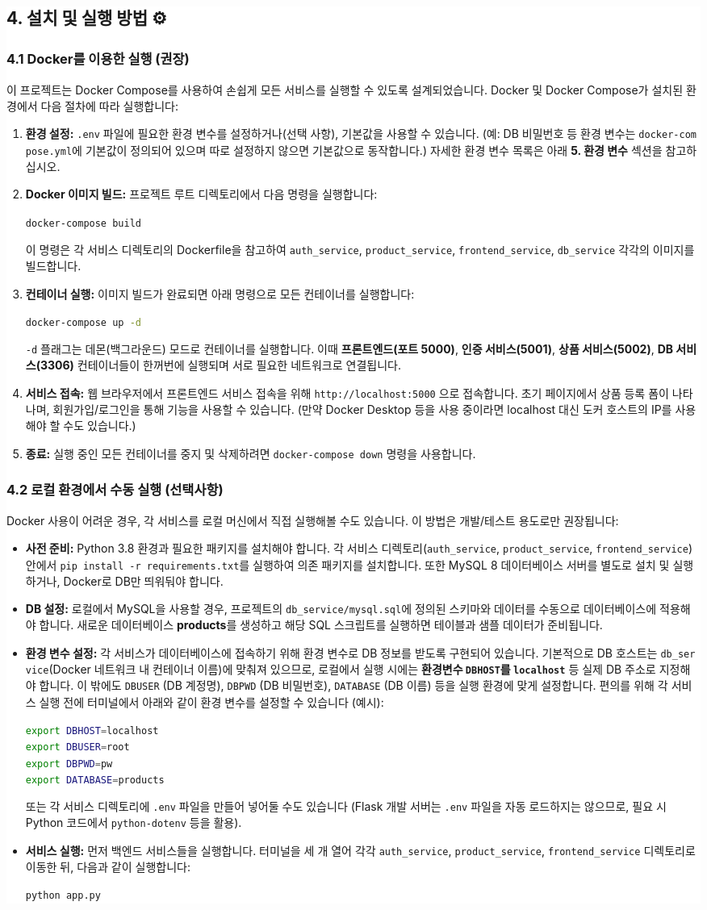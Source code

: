 ## 4. 설치 및 실행 방법 ⚙️

### 4.1 Docker를 이용한 실행 (권장)

이 프로젝트는 Docker Compose를 사용하여 손쉽게 모든 서비스를 실행할 수 있도록 설계되었습니다. Docker 및 Docker Compose가 설치된 환경에서 다음 절차에 따라 실행합니다:

1. **환경 설정:** `.env` 파일에 필요한 환경 변수를 설정하거나(선택 사항), 기본값을 사용할 수 있습니다. (예: DB 비밀번호 등 환경 변수는 `docker-compose.yml`에 기본값이 정의되어 있으며 따로 설정하지 않으면 기본값으로 동작합니다.) 자세한 환경 변수 목록은 아래 **5. 환경 변수** 섹션을 참고하십시오.
2. **Docker 이미지 빌드:** 프로젝트 루트 디렉토리에서 다음 명령을 실행합니다:

   ```bash
   docker-compose build
   ```

   이 명령은 각 서비스 디렉토리의 Dockerfile을 참고하여 `auth_service`, `product_service`, `frontend_service`, `db_service` 각각의 이미지를 빌드합니다.
3. **컨테이너 실행:** 이미지 빌드가 완료되면 아래 명령으로 모든 컨테이너를 실행합니다:

   ```bash
   docker-compose up -d
   ```

   `-d` 플래그는 데몬(백그라운드) 모드로 컨테이너를 실행합니다. 이때 **프론트엔드(포트 5000)**, **인증 서비스(5001)**, **상품 서비스(5002)**, **DB 서비스(3306)** 컨테이너들이 한꺼번에 실행되며 서로 필요한 네트워크로 연결됩니다.
4. **서비스 접속:** 웹 브라우저에서 프론트엔드 서비스 접속을 위해 `http://localhost:5000` 으로 접속합니다. 초기 페이지에서 상품 등록 폼이 나타나며, 회원가입/로그인을 통해 기능을 사용할 수 있습니다. (만약 Docker Desktop 등을 사용 중이라면 localhost 대신 도커 호스트의 IP를 사용해야 할 수도 있습니다.)
5. **종료:** 실행 중인 모든 컨테이너를 중지 및 삭제하려면 `docker-compose down` 명령을 사용합니다.

### 4.2 로컬 환경에서 수동 실행 (선택사항)

Docker 사용이 어려운 경우, 각 서비스를 로컬 머신에서 직접 실행해볼 수도 있습니다. 이 방법은 개발/테스트 용도로만 권장됩니다:

* **사전 준비:** Python 3.8 환경과 필요한 패키지를 설치해야 합니다. 각 서비스 디렉토리(`auth_service`, `product_service`, `frontend_service`) 안에서 `pip install -r requirements.txt`를 실행하여 의존 패키지를 설치합니다. 또한 MySQL 8 데이터베이스 서버를 별도로 설치 및 실행하거나, Docker로 DB만 띄워둬야 합니다.
* **DB 설정:** 로컬에서 MySQL을 사용할 경우, 프로젝트의 `db_service/mysql.sql`에 정의된 스키마와 데이터를 수동으로 데이터베이스에 적용해야 합니다. 새로운 데이터베이스 **products**를 생성하고 해당 SQL 스크립트를 실행하면 테이블과 샘플 데이터가 준비됩니다.
* **환경 변수 설정:** 각 서비스가 데이터베이스에 접속하기 위해 환경 변수로 DB 정보를 받도록 구현되어 있습니다. 기본적으로 DB 호스트는 `db_service`(Docker 네트워크 내 컨테이너 이름)에 맞춰져 있으므로, 로컬에서 실행 시에는 **환경변수 `DBHOST`를 `localhost`** 등 실제 DB 주소로 지정해야 합니다. 이 밖에도 `DBUSER` (DB 계정명), `DBPWD` (DB 비밀번호), `DATABASE` (DB 이름) 등을 실행 환경에 맞게 설정합니다. 편의를 위해 각 서비스 실행 전에 터미널에서 아래와 같이 환경 변수를 설정할 수 있습니다 (예시):

  ```bash
  export DBHOST=localhost  
  export DBUSER=root  
  export DBPWD=pw  
  export DATABASE=products  
  ```

  또는 각 서비스 디렉토리에 `.env` 파일을 만들어 넣어둘 수도 있습니다 (Flask 개발 서버는 `.env` 파일을 자동 로드하지는 않으므로, 필요 시 Python 코드에서 `python-dotenv` 등을 활용).
* **서비스 실행:** 먼저 백엔드 서비스들을 실행합니다. 터미널을 세 개 열어 각각 `auth_service`, `product_service`, `frontend_service` 디렉토리로 이동한 뒤, 다음과 같이 실행합니다:

  ```bash
  python app.py
  ```
